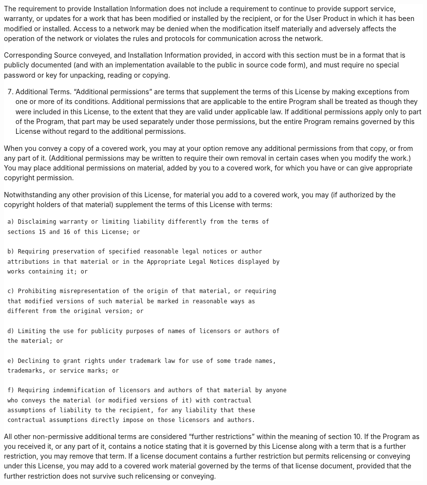 The requirement to provide Installation Information does not include a
requirement to continue to provide support service, warranty, or updates for a
work that has been modified or installed by the recipient, or for the User
Product in which it has been modified or installed. Access to a network may be
denied when the modification itself materially and adversely affects the
operation of the network or violates the rules and protocols for communication
across the network.

Corresponding Source conveyed, and Installation Information provided, in accord
with this section must be in a format that is publicly documented (and with an
implementation available to the public in source code form), and must require no
special password or key for unpacking, reading or copying.

7. Additional Terms.  “Additional permissions” are terms that supplement the
terms of this License by making exceptions from one or more of its conditions.
Additional permissions that are applicable to the entire Program shall be
treated as though they were included in this License, to the extent that they
are valid under applicable law. If additional permissions apply only to part of
the Program, that part may be used separately under those permissions, but the
entire Program remains governed by this License without regard to the additional
permissions.

When you convey a copy of a covered work, you may at your option remove any
additional permissions from that copy, or from any part of it. (Additional
permissions may be written to require their own removal in certain cases when
you modify the work.) You may place additional permissions on material, added by
you to a covered work, for which you have or can give appropriate copyright
permission.

Notwithstanding any other provision of this License, for material you add to a
covered work, you may (if authorized by the copyright holders of that material)
supplement the terms of this License with terms:

     a) Disclaiming warranty or limiting liability differently from the terms of
     sections 15 and 16 of this License; or

     b) Requiring preservation of specified reasonable legal notices or author
     attributions in that material or in the Appropriate Legal Notices displayed by
     works containing it; or

     c) Prohibiting misrepresentation of the origin of that material, or requiring
     that modified versions of such material be marked in reasonable ways as
     different from the original version; or

     d) Limiting the use for publicity purposes of names of licensors or authors of
     the material; or

     e) Declining to grant rights under trademark law for use of some trade names,
     trademarks, or service marks; or

     f) Requiring indemnification of licensors and authors of that material by anyone
     who conveys the material (or modified versions of it) with contractual
     assumptions of liability to the recipient, for any liability that these
     contractual assumptions directly impose on those licensors and authors.

All other non-permissive additional terms are considered “further restrictions”
within the meaning of section 10. If the Program as you received it, or any part
of it, contains a notice stating that it is governed by this License along with
a term that is a further restriction, you may remove that term. If a license
document contains a further restriction but permits relicensing or conveying
under this License, you may add to a covered work material governed by the terms
of that license document, provided that the further restriction does not survive
such relicensing or conveying.
